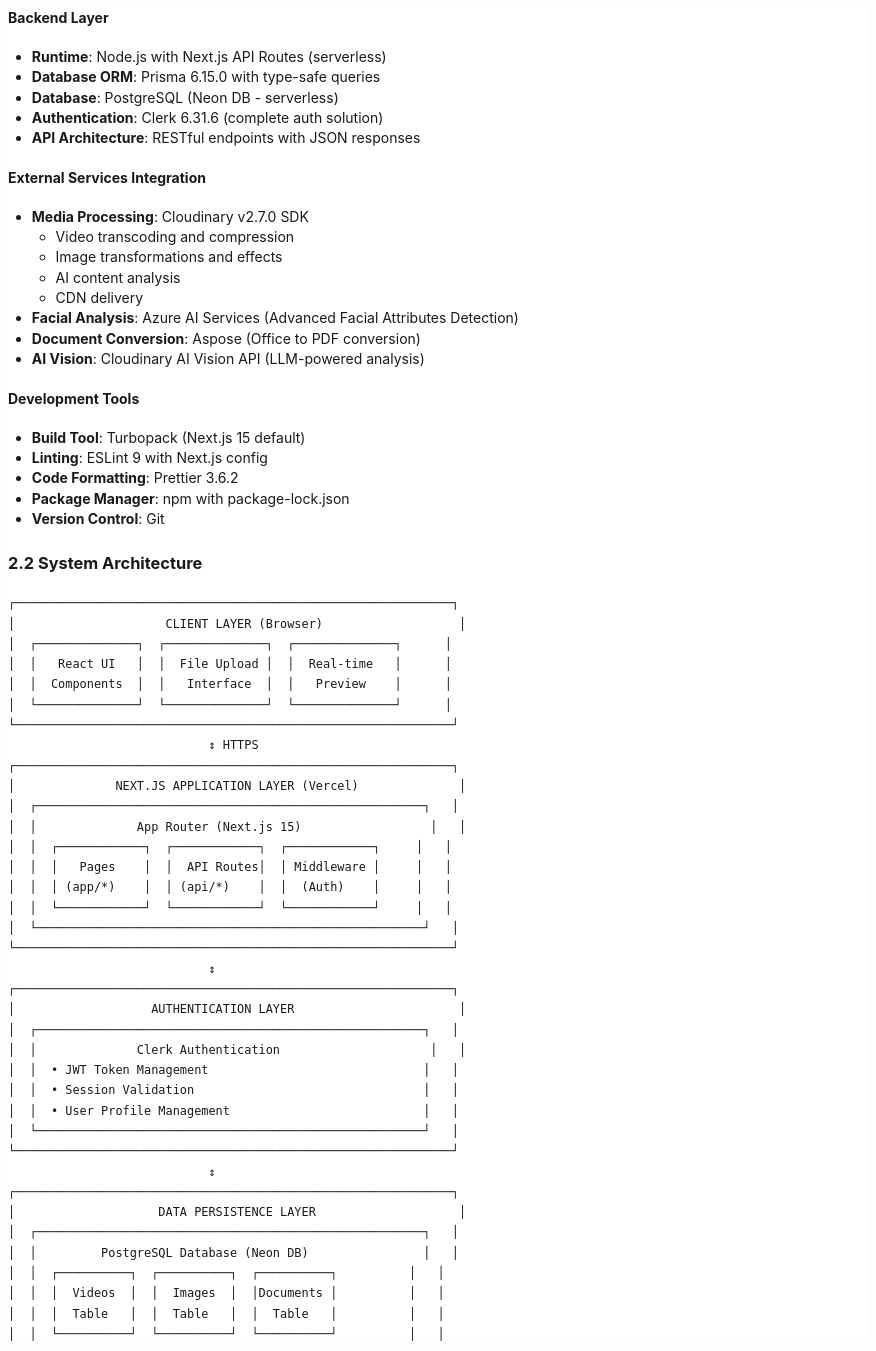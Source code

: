 #### Backend Layer
- **Runtime**: Node.js with Next.js API Routes (serverless)
- **Database ORM**: Prisma 6.15.0 with type-safe queries
- **Database**: PostgreSQL (Neon DB - serverless)
- **Authentication**: Clerk 6.31.6 (complete auth solution)
- **API Architecture**: RESTful endpoints with JSON responses

#### External Services Integration
- **Media Processing**: Cloudinary v2.7.0 SDK
  - Video transcoding and compression
  - Image transformations and effects
  - AI content analysis
  - CDN delivery
- **Facial Analysis**: Azure AI Services (Advanced Facial Attributes Detection)
- **Document Conversion**: Aspose (Office to PDF conversion)
- **AI Vision**: Cloudinary AI Vision API (LLM-powered analysis)

#### Development Tools
- **Build Tool**: Turbopack (Next.js 15 default)
- **Linting**: ESLint 9 with Next.js config
- **Code Formatting**: Prettier 3.6.2
- **Package Manager**: npm with package-lock.json
- **Version Control**: Git

### 2.2 System Architecture

```
┌─────────────────────────────────────────────────────────────┐
│                     CLIENT LAYER (Browser)                   │
│  ┌──────────────┐  ┌──────────────┐  ┌──────────────┐      │
│  │   React UI   │  │  File Upload │  │  Real-time   │      │
│  │  Components  │  │   Interface  │  │   Preview    │      │
│  └──────────────┘  └──────────────┘  └──────────────┘      │
└─────────────────────────────────────────────────────────────┘
                            ↕ HTTPS
┌─────────────────────────────────────────────────────────────┐
│              NEXT.JS APPLICATION LAYER (Vercel)              │
│  ┌──────────────────────────────────────────────────────┐   │
│  │              App Router (Next.js 15)                  │   │
│  │  ┌────────────┐  ┌────────────┐  ┌────────────┐     │   │
│  │  │   Pages    │  │  API Routes│  │ Middleware │     │   │
│  │  │ (app/*)    │  │ (api/*)    │  │  (Auth)    │     │   │
│  │  └────────────┘  └────────────┘  └────────────┘     │   │
│  └──────────────────────────────────────────────────────┘   │
└─────────────────────────────────────────────────────────────┘
                            ↕
┌─────────────────────────────────────────────────────────────┐
│                   AUTHENTICATION LAYER                       │
│  ┌──────────────────────────────────────────────────────┐   │
│  │              Clerk Authentication                     │   │
│  │  • JWT Token Management                              │   │
│  │  • Session Validation                                │   │
│  │  • User Profile Management                           │   │
│  └──────────────────────────────────────────────────────┘   │
└─────────────────────────────────────────────────────────────┘
                            ↕
┌─────────────────────────────────────────────────────────────┐
│                    DATA PERSISTENCE LAYER                    │
│  ┌──────────────────────────────────────────────────────┐   │
│  │         PostgreSQL Database (Neon DB)                │   │
│  │  ┌──────────┐  ┌──────────┐  ┌──────────┐          │   │
│  │  │  Videos  │  │  Images  │  │Documents │          │   │
│  │  │  Table   │  │  Table   │  │  Table   │          │   │
│  │  └──────────┘  └──────────┘  └──────────┘          │   │
```